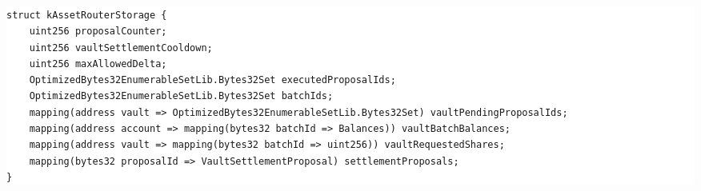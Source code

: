 
```solidity
struct kAssetRouterStorage {
    uint256 proposalCounter;
    uint256 vaultSettlementCooldown;
    uint256 maxAllowedDelta;
    OptimizedBytes32EnumerableSetLib.Bytes32Set executedProposalIds;
    OptimizedBytes32EnumerableSetLib.Bytes32Set batchIds;
    mapping(address vault => OptimizedBytes32EnumerableSetLib.Bytes32Set) vaultPendingProposalIds;
    mapping(address account => mapping(bytes32 batchId => Balances)) vaultBatchBalances;
    mapping(address vault => mapping(bytes32 batchId => uint256)) vaultRequestedShares;
    mapping(bytes32 proposalId => VaultSettlementProposal) settlementProposals;
}
```

